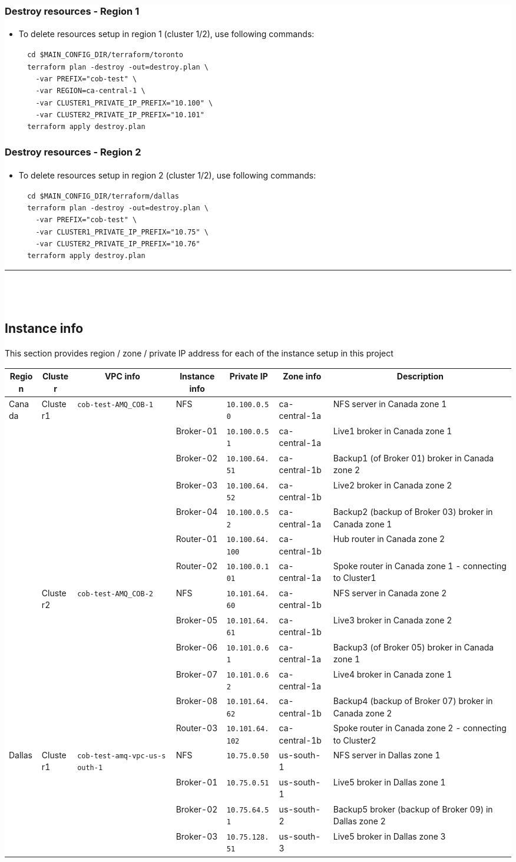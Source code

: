 ### Destroy resources - Region 1
* To delete resources setup in region 1 (cluster 1/2), use following commands:
  ```shell
    cd $MAIN_CONFIG_DIR/terraform/toronto
    terraform plan -destroy -out=destroy.plan \
      -var PREFIX="cob-test" \
      -var REGION=ca-central-1 \
      -var CLUSTER1_PRIVATE_IP_PREFIX="10.100" \
      -var CLUSTER2_PRIVATE_IP_PREFIX="10.101"
    terraform apply destroy.plan
  ```

### Destroy resources - Region 2
* To delete resources setup in region 2 (cluster 1/2), use following commands:
  ```shell
    cd $MAIN_CONFIG_DIR/terraform/dallas
    terraform plan -destroy -out=destroy.plan \
      -var PREFIX="cob-test" \
      -var CLUSTER1_PRIVATE_IP_PREFIX="10.75" \
      -var CLUSTER2_PRIVATE_IP_PREFIX="10.76"
    terraform apply destroy.plan
  ```

<hr style="height:1px"/>

<br>
<br>


## Instance info
This section provides region / zone / private IP address for each of the instance setup in this project
<br>

| Region | Cluster  | VPC info                      | Instance info | Private IP      | Zone info     | Description                                            |
|--------|----------|-------------------------------|---------------|-----------------|---------------|--------------------------------------------------------|
| Canada | Cluster1 | `cob-test-AMQ_COB-1`          | NFS           | `10.100.0.50`   | ca-central-1a | NFS server in Canada zone 1                            |
|        |          |                               | Broker-01     | `10.100.0.51`   | ca-central-1a | Live1 broker in Canada zone 1                          |
|        |          |                               | Broker-02     | `10.100.64.51`  | ca-central-1b | Backup1 (of Broker 01) broker in Canada zone 2         |
|        |          |                               | Broker-03     | `10.100.64.52`  | ca-central-1b | Live2 broker in Canada zone 2                          |
|        |          |                               | Broker-04     | `10.100.0.52`   | ca-central-1a | Backup2 (backup of Broker 03) broker in Canada zone 1  |
|        |          |                               | Router-01     | `10.100.64.100` | ca-central-1b | Hub router in Canada zone 2                            |
|        |          |                               | Router-02     | `10.100.0.101`  | ca-central-1a | Spoke router in Canada zone 1 - connecting to Cluster1 |
|        | Cluster2 | `cob-test-AMQ_COB-2`          | NFS           | `10.101.64.60`  | ca-central-1b | NFS server in Canada zone 2                            |
|        |          |                               | Broker-05     | `10.101.64.61`  | ca-central-1b | Live3 broker in Canada zone 2                          |
|        |          |                               | Broker-06     | `10.101.0.61`   | ca-central-1a | Backup3 (of Broker 05) broker in Canada zone 1         |
|        |          |                               | Broker-07     | `10.101.0.62`   | ca-central-1a | Live4 broker in Canada zone 1                          |
|        |          |                               | Broker-08     | `10.101.64.62`  | ca-central-1b | Backup4 (backup of Broker 07) broker in Canada zone 2  |
|        |          |                               | Router-03     | `10.101.64.102` | ca-central-1b | Spoke router in Canada zone 2 - connecting to Cluster2 |
| Dallas | Cluster1 | `cob-test-amq-vpc-us-south-1` | NFS           | `10.75.0.50`    | us-south-1    | NFS server in Dallas zone 1                            |
|        |          |                               | Broker-01     | `10.75.0.51`    | us-south-1    | Live5 broker in Dallas zone 1                          |
|        |          |                               | Broker-02     | `10.75.64.51`   | us-south-2    | Backup5 broker (backup of Broker 09) in Dallas zone 2  |
|        |          |                               | Broker-03     | `10.75.128.51`  | us-south-3    | Live5 broker in Dallas zone 3                          |